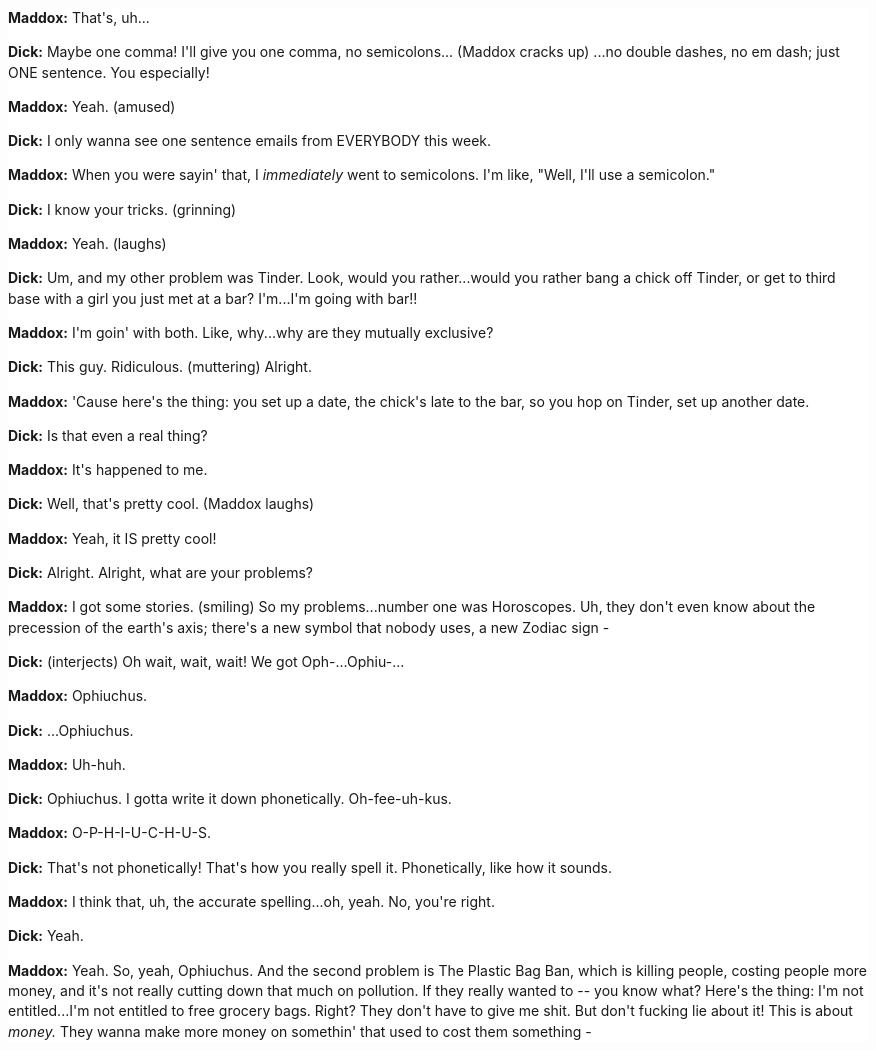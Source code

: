 **Maddox:** That's, uh...

**Dick:** Maybe one comma! I'll give you one comma, no semicolons... (Maddox cracks up) ...no double dashes, no em dash; just ONE sentence. You especially!

**Maddox:** Yeah. (amused)

**Dick:** I only wanna see one sentence emails from EVERYBODY this week.

**Maddox:** When you were sayin' that, I *immediately* went to semicolons. I'm like, "Well, I'll use a semicolon."

**Dick:** I know your tricks. (grinning)

**Maddox:** Yeah. (laughs)

**Dick:** Um, and my other problem was Tinder. Look, would you rather...would you rather bang a chick off Tinder, or get to third base with a girl you just met at a bar? I'm...I'm going with bar!!

**Maddox:** I'm goin' with both. Like, why...why are they mutually exclusive?

**Dick:** This guy. Ridiculous. (muttering) Alright.

**Maddox:** 'Cause here's the thing: you set up a date, the chick's late to the bar, so you hop on Tinder, set up another date.

**Dick:** Is that even a real thing?

**Maddox:** It's happened to me.

**Dick:** Well, that's pretty cool. (Maddox laughs)

**Maddox:** Yeah, it IS pretty cool!

**Dick:** Alright. Alright, what are your problems?

**Maddox:** I got some stories. (smiling) So my problems...number one was Horoscopes. Uh, they don't even know about the precession of the earth's axis; there's a new symbol that nobody uses, a new Zodiac sign -

**Dick:** (interjects) Oh wait, wait, wait! We got Oph-...Ophiu-...

**Maddox:** Ophiuchus.

**Dick:** ...Ophiuchus.

**Maddox:** Uh-huh.

**Dick:** Ophiuchus. I gotta write it down phonetically. Oh-fee-uh-kus.

**Maddox:** O-P-H-I-U-C-H-U-S.

**Dick:** That's not phonetically! That's how you really spell it. Phonetically, like how it sounds.

**Maddox:** I think that, uh, the accurate spelling...oh, yeah. No, you're right.

**Dick:** Yeah.

**Maddox:** Yeah. So, yeah, Ophiuchus. And the second problem is The Plastic Bag Ban, which is killing people, costing people more money, and it's not really cutting down that much on pollution. If they really wanted to -- you know what? Here's the thing: I'm not entitled...I'm not entitled to free grocery bags. Right? They don't have to give me shit. But don't fucking lie about it! This is about *money.* They wanna make more money on somethin' that used to cost them something -
